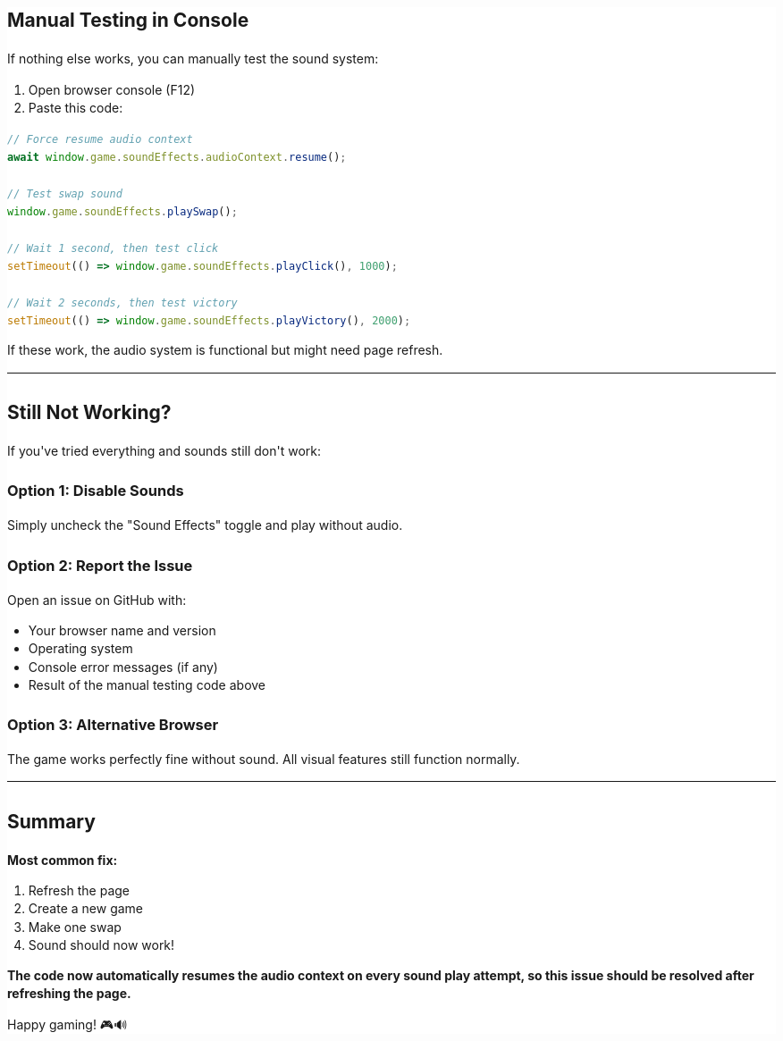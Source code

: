 
## Manual Testing in Console

If nothing else works, you can manually test the sound system:

1. Open browser console (F12)
2. Paste this code:

```javascript
// Force resume audio context
await window.game.soundEffects.audioContext.resume();

// Test swap sound
window.game.soundEffects.playSwap();

// Wait 1 second, then test click
setTimeout(() => window.game.soundEffects.playClick(), 1000);

// Wait 2 seconds, then test victory
setTimeout(() => window.game.soundEffects.playVictory(), 2000);
```

If these work, the audio system is functional but might need page refresh.

---

## Still Not Working?

If you've tried everything and sounds still don't work:

### Option 1: Disable Sounds
Simply uncheck the "Sound Effects" toggle and play without audio.

### Option 2: Report the Issue
Open an issue on GitHub with:
- Your browser name and version
- Operating system
- Console error messages (if any)
- Result of the manual testing code above

### Option 3: Alternative Browser
The game works perfectly fine without sound. All visual features still function normally.

---

## Summary

**Most common fix:**
1. Refresh the page
2. Create a new game
3. Make one swap
4. Sound should now work!

**The code now automatically resumes the audio context on every sound play attempt, so this issue should be resolved after refreshing the page.**

Happy gaming! 🎮🔊
